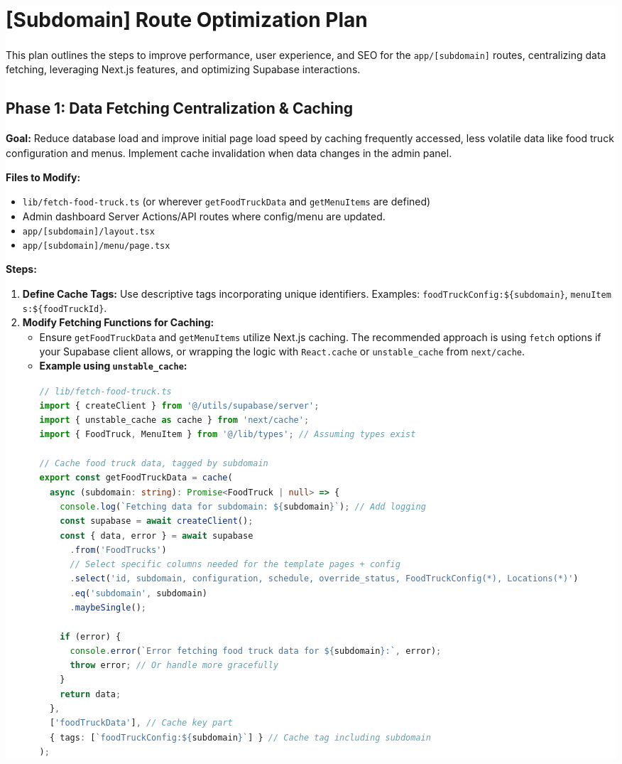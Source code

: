 # [Subdomain] Route Optimization Plan

This plan outlines the steps to improve performance, user experience, and SEO for the `app/[subdomain]` routes, centralizing data fetching, leveraging Next.js features, and optimizing Supabase interactions.

## Phase 1: Data Fetching Centralization & Caching

**Goal:** Reduce database load and improve initial page load speed by caching frequently accessed, less volatile data like food truck configuration and menus. Implement cache invalidation when data changes in the admin panel.

**Files to Modify:**
- `lib/fetch-food-truck.ts` (or wherever `getFoodTruckData` and `getMenuItems` are defined)
- Admin dashboard Server Actions/API routes where config/menu are updated.
- `app/[subdomain]/layout.tsx`
- `app/[subdomain]/menu/page.tsx`

**Steps:**
1.  **Define Cache Tags:** Use descriptive tags incorporating unique identifiers. Examples: `foodTruckConfig:${subdomain}`, `menuItems:${foodTruckId}`.
2.  **Modify Fetching Functions for Caching:**
    *   Ensure `getFoodTruckData` and `getMenuItems` utilize Next.js caching. The recommended approach is using `fetch` options if your Supabase client allows, or wrapping the logic with `React.cache` or `unstable_cache` from `next/cache`.
    *   **Example using `unstable_cache`:**
        ```typescript
        // lib/fetch-food-truck.ts
        import { createClient } from '@/utils/supabase/server';
        import { unstable_cache as cache } from 'next/cache';
        import { FoodTruck, MenuItem } from '@/lib/types'; // Assuming types exist

        // Cache food truck data, tagged by subdomain
        export const getFoodTruckData = cache(
          async (subdomain: string): Promise<FoodTruck | null> => {
            console.log(`Fetching data for subdomain: ${subdomain}`); // Add logging
            const supabase = await createClient();
            const { data, error } = await supabase
              .from('FoodTrucks')
              // Select specific columns needed for the template pages + config
              .select('id, subdomain, configuration, schedule, override_status, FoodTruckConfig(*), Locations(*)')
              .eq('subdomain', subdomain)
              .maybeSingle();

            if (error) {
              console.error(`Error fetching food truck data for ${subdomain}:`, error);
              throw error; // Or handle more gracefully
            }
            return data;
          },
          ['foodTruckData'], // Cache key part
          { tags: [`foodTruckConfig:${subdomain}`] } // Cache tag including subdomain
        );
